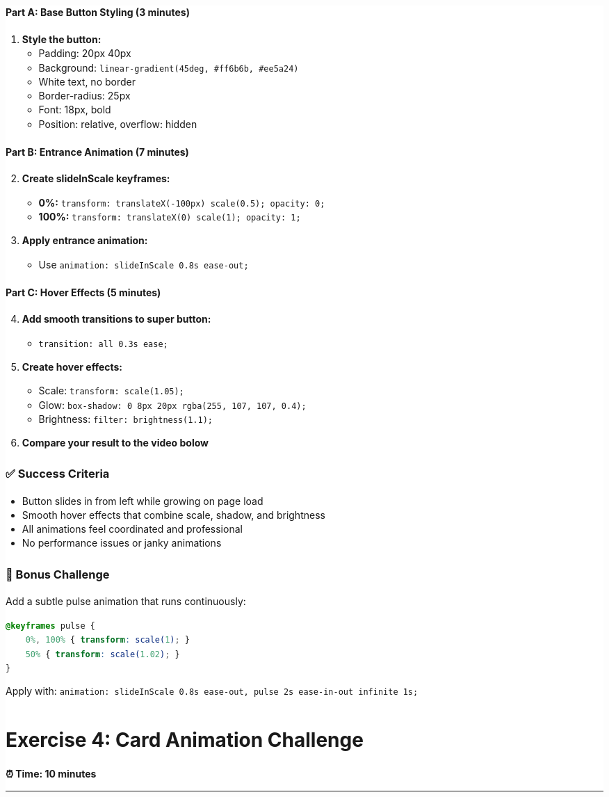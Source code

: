 #### Part A: Base Button Styling (3 minutes)
1. **Style the button:**
   - Padding: 20px 40px
   - Background: `linear-gradient(45deg, #ff6b6b, #ee5a24)`
   - White text, no border
   - Border-radius: 25px
   - Font: 18px, bold
   - Position: relative, overflow: hidden

#### Part B: Entrance Animation (7 minutes)
2. **Create slideInScale keyframes:**
   - **0%:** `transform: translateX(-100px) scale(0.5); opacity: 0;`
   - **100%:** `transform: translateX(0) scale(1); opacity: 1;`

3. **Apply entrance animation:**
   - Use `animation: slideInScale 0.8s ease-out;`

#### Part C: Hover Effects (5 minutes)
4. **Add smooth transitions to super button:**
   - `transition: all 0.3s ease;`

5. **Create hover effects:**
   - Scale: `transform: scale(1.05);`
   - Glow: `box-shadow: 0 8px 20px rgba(255, 107, 107, 0.4);`
   - Brightness: `filter: brightness(1.1);`
6. **Compare your result to the video bolow**

<video width="640" height="360" controls>
  <source src="./video/orange.mp4" type="video/mp4" />
</video>



### ✅ Success Criteria
- Button slides in from left while growing on page load
- Smooth hover effects that combine scale, shadow, and brightness
- All animations feel coordinated and professional
- No performance issues or janky animations

### 🌟 Bonus Challenge
Add a subtle pulse animation that runs continuously:
```css
@keyframes pulse {
    0%, 100% { transform: scale(1); }
    50% { transform: scale(1.02); }
}
```
Apply with: `animation: slideInScale 0.8s ease-out, pulse 2s ease-in-out infinite 1s;`

# Exercise 4: Card Animation Challenge
**⏰ Time: 10 minutes**

---